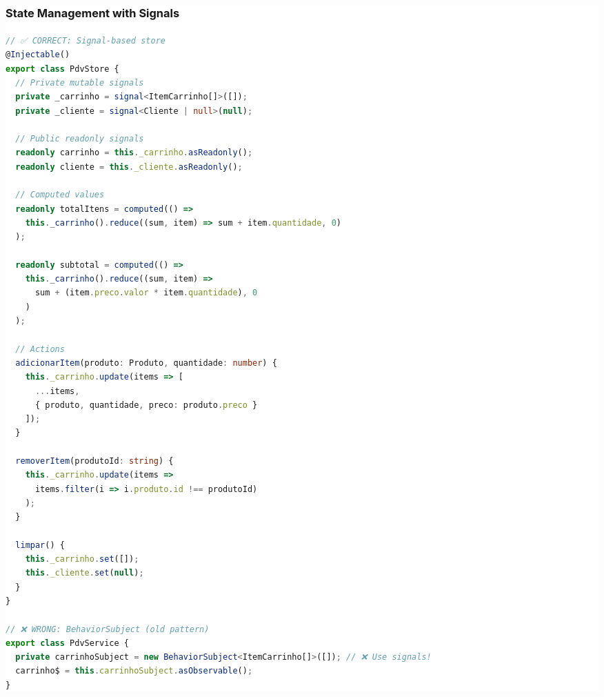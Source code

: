 ### **State Management with Signals**

```typescript
// ✅ CORRECT: Signal-based store
@Injectable()
export class PdvStore {
  // Private mutable signals
  private _carrinho = signal<ItemCarrinho[]>([]);
  private _cliente = signal<Cliente | null>(null);

  // Public readonly signals
  readonly carrinho = this._carrinho.asReadonly();
  readonly cliente = this._cliente.asReadonly();

  // Computed values
  readonly totalItens = computed(() =>
    this._carrinho().reduce((sum, item) => sum + item.quantidade, 0)
  );

  readonly subtotal = computed(() =>
    this._carrinho().reduce((sum, item) =>
      sum + (item.preco.valor * item.quantidade), 0
    )
  );

  // Actions
  adicionarItem(produto: Produto, quantidade: number) {
    this._carrinho.update(items => [
      ...items,
      { produto, quantidade, preco: produto.preco }
    ]);
  }

  removerItem(produtoId: string) {
    this._carrinho.update(items =>
      items.filter(i => i.produto.id !== produtoId)
    );
  }

  limpar() {
    this._carrinho.set([]);
    this._cliente.set(null);
  }
}

// ❌ WRONG: BehaviorSubject (old pattern)
export class PdvService {
  private carrinhoSubject = new BehaviorSubject<ItemCarrinho[]>([]); // ❌ Use signals!
  carrinho$ = this.carrinhoSubject.asObservable();
}
```
